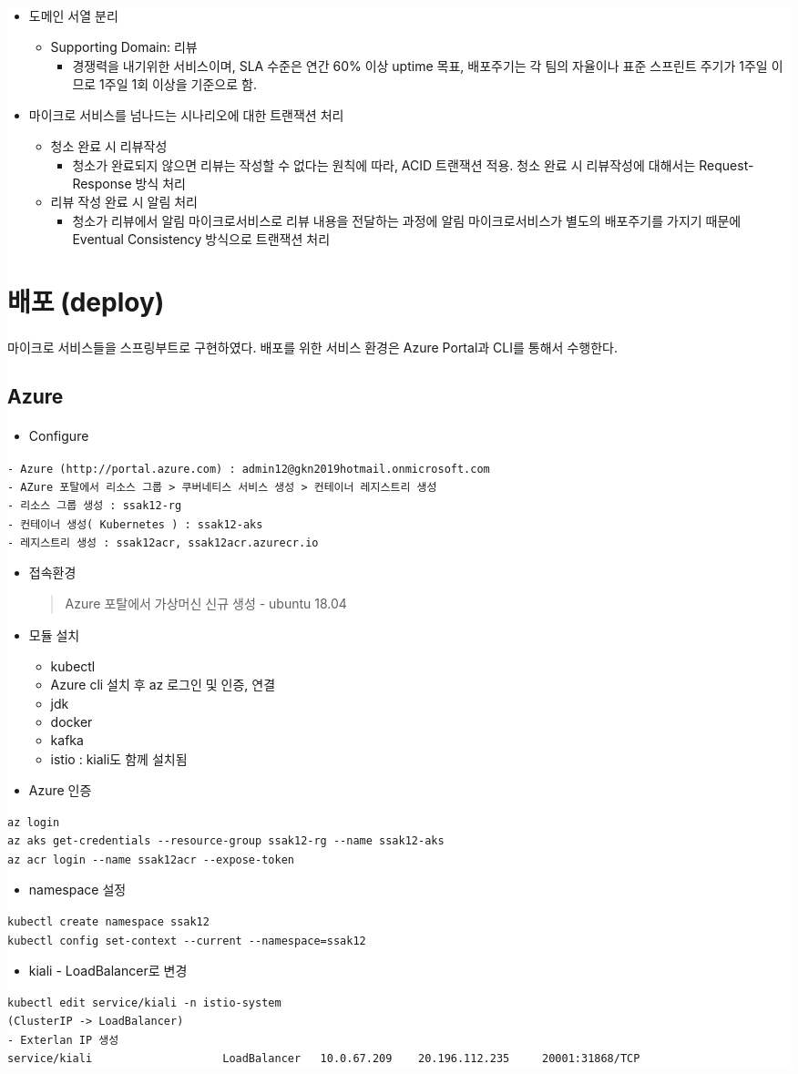 * 도메인 서열 분리 
  - Supporting Domain: 리뷰 
     - 경쟁력을 내기위한 서비스이며, SLA 수준은 연간 60% 이상 uptime 목표, 배포주기는 각 팀의 자율이나 표준 스프린트 주기가 1주일 이므로 1주일 1회 이상을 기준으로 함.  
    
* 마이크로 서비스를 넘나드는 시나리오에 대한 트랜잭션 처리
    - 청소 완료 시 리뷰작성
      - 청소가 완료되지 않으면 리뷰는 작성할 수 없다는 원칙에 따라, ACID 트랜잭션 적용. 청소 완료 시 리뷰작성에 대해서는 Request-Response 방식 처리
    - 리뷰 작성 완료 시 알림 처리
      - 청소가 리뷰에서 알림 마이크로서비스로 리뷰 내용을 전달하는 과정에 알림 마이크로서비스가 별도의 배포주기를 가지기 때문에 Eventual Consistency 방식으로 트랜잭션 처리

# 배포 (deploy)
마이크로 서비스들을 스프링부트로 구현하였다. 배포를 위한 서비스 환경은 Azure Portal과 CLI를 통해서 수행한다.

## Azure 
- Configure
```console
- Azure (http://portal.azure.com) : admin12@gkn2019hotmail.onmicrosoft.com
- AZure 포탈에서 리소스 그룹 > 쿠버네티스 서비스 생성 > 컨테이너 레지스트리 생성
- 리소스 그룹 생성 : ssak12-rg
- 컨테이너 생성( Kubernetes ) : ssak12-aks
- 레지스트리 생성 : ssak12acr, ssak12acr.azurecr.io
```
- 접속환경
  > Azure 포탈에서 가상머신 신규 생성 - ubuntu 18.04

- 모듈 설치
    - kubectl
    - Azure cli 설치 후 az 로그인 및 인증, 연결
    - jdk
    - docker
    - kafka 
    - istio : kiali도 함께 설치됨

- Azure 인증
```console
az login
az aks get-credentials --resource-group ssak12-rg --name ssak12-aks
az acr login --name ssak12acr --expose-token
```

- namespace 설정
```console
kubectl create namespace ssak12
kubectl config set-context --current --namespace=ssak12
```

- kiali - LoadBalancer로 변경
```console
kubectl edit service/kiali -n istio-system
(ClusterIP -> LoadBalancer)
- Exterlan IP 생성
service/kiali                    LoadBalancer   10.0.67.209    20.196.112.235     20001:31868/TCP  
```
